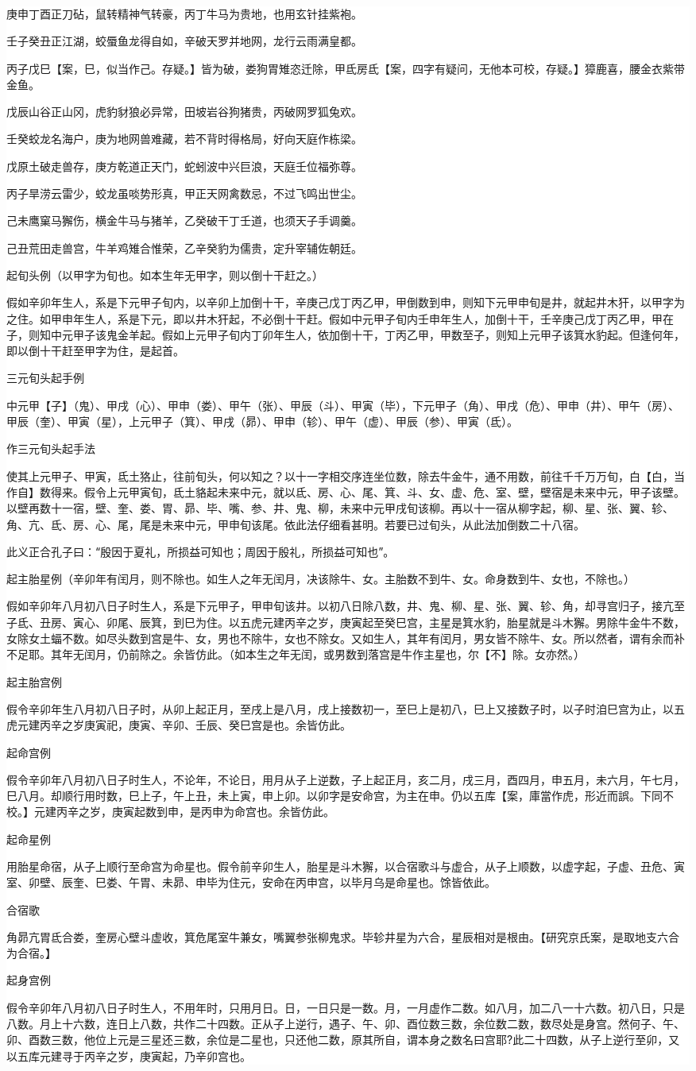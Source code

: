 庚申丁酉正刀砧，鼠转精神气转豪，丙丁牛马为贵地，也用玄针挂紫袍。  

壬子癸丑正江湖，蛟蜃鱼龙得自如，辛破天罗并地网，龙行云雨满皇都。  

丙子戊巳【案，巳，似当作己。存疑。】皆为破，娄狗胃雉恣迁除，甲氐房氐【案，四字有疑问，无他本可校，存疑。】獐鹿喜，腰金衣紫带金鱼。  

戊辰山谷正山冈，虎豹豺狼必异常，田坡岩谷狗猪贵，丙破网罗狐兔欢。  

壬癸蛟龙名海户，庚为地网兽难藏，若不背时得格局，好向天庭作栋梁。  

戊原土破走兽存，庚方乾道正天门，蛇蚓波中兴巨浪，天庭壬位福弥尊。  

丙子旱涝云雷少，蛟龙虽啖势形真，甲正天网禽数忌，不过飞鸣出世尘。  

己未鹰窠马獬伤，横金牛马与猪羊，乙癸破干丁壬道，也须天子手调羹。  

己丑荒田走兽宫，牛羊鸡雉合惟荣，乙辛癸豹为儒贵，定升宰辅佐朝廷。  

起旬头例（以甲字为旬也。如本生年无甲字，则以倒十干赶之。）  

假如辛卯年生人，系是下元甲子旬内，以辛卯上加倒十干，辛庚己戊丁丙乙甲，甲倒数到申，则知下元甲申旬是井，就起井木犴，以甲字为之住。如甲申年生人，系是下元，即以井木犴起，不必倒十干赶。假如中元甲子旬内壬申年生人，加倒十干，壬辛庚己戊丁丙乙甲，甲在子，则知中元甲子该鬼金羊起。假如上元甲子旬内丁卯年生人，依加倒十干，丁丙乙甲，甲数至子，则知上元甲子该箕水豹起。但逢何年，即以倒十干赶至甲字为住，是起首。  

三元旬头起手例  

中元甲【子】（鬼）、甲戌（心）、甲申（娄）、甲午（张）、甲辰（斗）、甲寅（毕），下元甲子（角）、甲戌（危）、甲申（井）、甲午（房）、甲辰（奎）、甲寅（星），上元甲子（箕）、甲戌（昴）、甲申（轸）、甲午（虚）、甲辰（参）、甲寅（氐）。  

作三元旬头起手法  

使其上元甲子、甲寅，氐土狢止，往前旬头，何以知之？以十一字相交序连坐位数，除去牛金牛，通不用数，前往千千万万旬，白【白，当作自】数得来。假令上元甲寅旬，氐土貉起未来中元，就以氐、房、心、尾、箕、斗、女、虚、危、室、壁，壁宿是未来中元，甲子该壁。以壁再数十一宿，壁、奎、娄、胃、昴、毕、嘴、参、井、鬼、柳，未来中元甲戌旬该柳。再以十一宿从柳字起，柳、星、张、翼、轸、角、亢、氐、房、心、尾，尾是未来中元，甲申旬该尾。依此法仔细看甚明。若要已过旬头，从此法加倒数二十八宿。  

此义正合孔子曰：“殷因于夏礼，所损益可知也；周因于殷礼，所损益可知也”。  

起主胎星例（辛卯年有闰月，则不除也。如生人之年无闰月，决该除牛、女。主胎数不到牛、女。命身数到牛、女也，不除也。）  

假如辛卯年八月初八日子时生人，系是下元甲子，甲申旬该井。以初八日除八数，井、鬼、柳、星、张、翼、轸、角，却寻宫归子，接亢至子氐、丑房、寅心、卯尾、辰箕，到巳为住。以五虎元建丙辛之岁，庚寅起至癸巳宫，主星是箕水豹，胎星就是斗木獬。男除牛金牛不数，女除女土蝠不数。如尽头数到宫是牛、女，男也不除牛，女也不除女。又如生人，其年有闰月，男女皆不除牛、女。所以然者，谓有余而补不足耶。其年无闰月，仍前除之。余皆仿此。（如本生之年无闰，或男数到落宫是牛作主星也，尔【不】除。女亦然。）  

起主胎宫例  

假令辛卯年生八月初八日子时，从卯上起正月，至戌上是八月，戌上接数初一，至巳上是初八，巳上又接数子时，以子时洎巳宫为止，以五虎元建丙辛之岁庚寅祀，庚寅、辛卯、壬辰、癸巳宫是也。余皆仿此。  

起命宫例  

假令辛卯年八月初八日子时生人，不论年，不论日，用月从子上逆数，子上起正月，亥二月，戌三月，酉四月，申五月，未六月，午七月，巳八月。却顺行用时数，巳上子，午上丑，未上寅，申上卯。以卯字是安命宫，为主在申。仍以五库【案，庫當作虎，形近而誤。下同不校。】元建丙辛之岁，庚寅起数到申，是丙申为命宫也。余皆仿此。  

起命星例  

用胎星命宿，从子上顺行至命宫为命星也。假令前辛卯生人，胎星是斗木獬，以合宿歌斗与虚合，从子上顺数，以虚字起，子虚、丑危、寅室、卯壁、辰奎、巳娄、午胃、未昴、申毕为住元，安命在丙申宫，以毕月乌是命星也。馀皆依此。  

合宿歌  

角昴亢胃氐合娄，奎房心壁斗虚收，箕危尾室牛兼女，嘴翼参张柳鬼求。毕轸井星为六合，星辰相对是根由。【研究京氏案，是取地支六合为合宿。】  

起身宫例  

假令辛卯年八月初八日子时生人，不用年时，只用月日。日，一日只是一数。月，一月虚作二数。如八月，加二八一十六数。初八日，只是八数。月上十六数，连日上八数，共作二十四数。正从子上逆行，遇子、午、卯、酉位数三数，余位数二数，数尽处是身宫。然何子、午、卯、酉数三数，他位上元是三星还三数，余位是二星也，只还他二数，原其所自，谓本身之数名曰宫耶?此二十四数，从子上逆行至卯，又以五库元建寻于丙辛之岁，庚寅起，乃辛卯宫也。  
